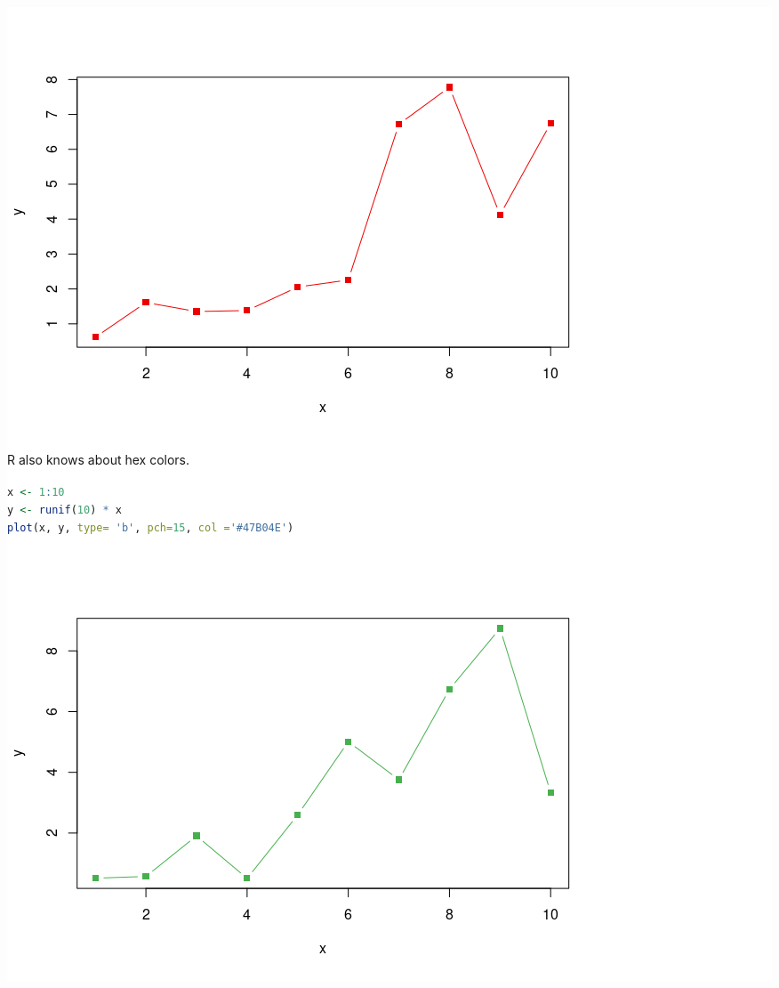 ![](base_plotting_files/figure-gfm/unnamed-chunk-4-1.png)

R also knows about hex colors.

``` r
x <- 1:10
y <- runif(10) * x
plot(x, y, type= 'b', pch=15, col ='#47B04E')
```

![](base_plotting_files/figure-gfm/unnamed-chunk-5-1.png)
